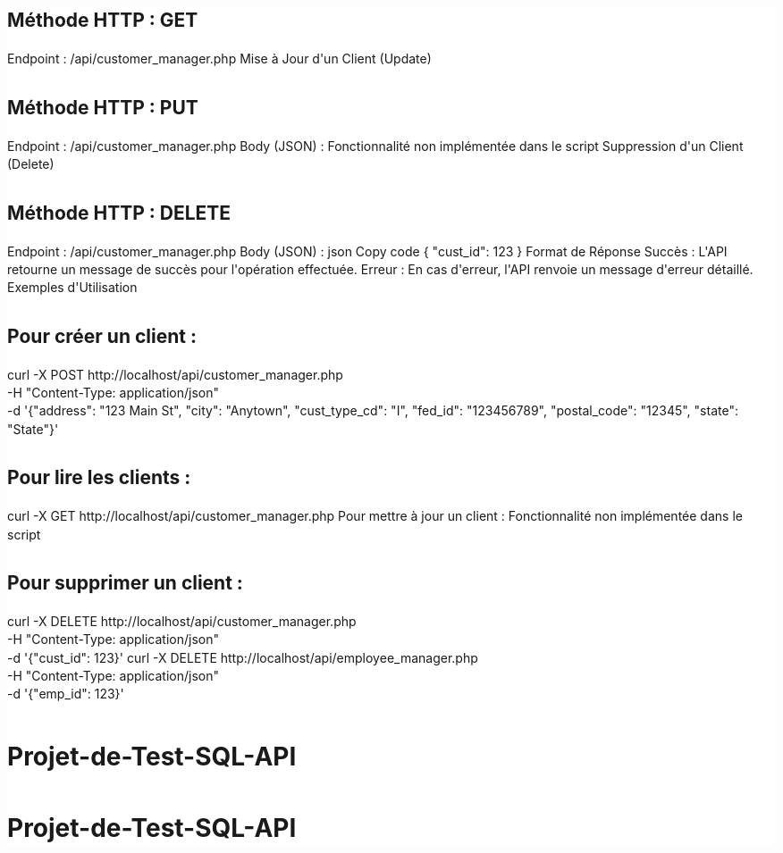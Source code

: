 ## Méthode HTTP : GET
Endpoint : /api/customer_manager.php
Mise à Jour d'un Client (Update)

## Méthode HTTP : PUT
Endpoint : /api/customer_manager.php
Body (JSON) : Fonctionnalité non implémentée dans le script
Suppression d'un Client (Delete)

## Méthode HTTP : DELETE
Endpoint : /api/customer_manager.php
Body (JSON) :
json
Copy code
{
  "cust_id": 123
}
Format de Réponse
Succès : L'API retourne un message de succès pour l'opération effectuée.
Erreur : En cas d'erreur, l'API renvoie un message d'erreur détaillé.
Exemples d'Utilisation

## Pour créer un client :

curl -X POST http://localhost/api/customer_manager.php \
-H "Content-Type: application/json" \
-d '{"address": "123 Main St", "city": "Anytown", "cust_type_cd": "I", "fed_id": "123456789", "postal_code": "12345", "state": "State"}'

## Pour lire les clients :

curl -X GET http://localhost/api/customer_manager.php
Pour mettre à jour un client : Fonctionnalité non implémentée dans le script

## Pour supprimer un client :

curl -X DELETE http://localhost/api/customer_manager.php \
-H "Content-Type: application/json" \
-d '{"cust_id": 123}'
curl -X DELETE http://localhost/api/employee_manager.php \
-H "Content-Type: application/json" \
-d '{"emp_id": 123}'

# Projet-de-Test-SQL-API
# Projet-de-Test-SQL-API
